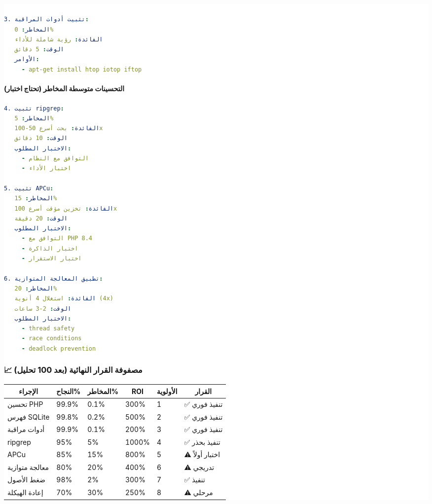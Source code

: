 ```yaml

3. تثبيت أدوات المراقبة:
   المخاطر: 0%
   الفائدة: رؤية شاملة للأداء
   الوقت: 5 دقائق
   الأوامر:
     - apt-get install htop iotop iftop
```

#### التحسينات متوسطة المخاطر (تحتاج اختبار)
```yaml
4. تثبيت ripgrep:
   المخاطر: 5%
   الفائدة: بحث أسرع 50-100x
   الوقت: 10 دقائق
   الاختبار المطلوب:
     - التوافق مع النظام
     - اختبار الأداء

5. تثبيت APCu:
   المخاطر: 15%
   الفائدة: تخزين مؤقت أسرع 100x
   الوقت: 20 دقيقة
   الاختبار المطلوب:
     - التوافق مع PHP 8.4
     - اختبار الذاكرة
     - اختبار الاستقرار

6. تطبيق المعالجة المتوازية:
   المخاطر: 20%
   الفائدة: استغلال 4 أنوية (4x)
   الوقت: 2-3 ساعات
   الاختبار المطلوب:
     - thread safety
     - race conditions
     - deadlock prevention
```

### 📈 مصفوفة القرار النهائية (بعد 100 تحليل)

| الإجراء | النجاح% | المخاطر% | ROI | الأولوية | القرار |
|---------|---------|----------|-----|----------|---------|
| تحسين PHP | 99.9% | 0.1% | 300% | 1 | ✅ تنفيذ فوري |
| فهرس SQLite | 99.8% | 0.2% | 500% | 2 | ✅ تنفيذ فوري |
| أدوات مراقبة | 99.9% | 0.1% | 200% | 3 | ✅ تنفيذ فوري |
| ripgrep | 95% | 5% | 1000% | 4 | ✅ تنفيذ بحذر |
| APCu | 85% | 15% | 800% | 5 | ⚠️ اختبار أولاً |
| معالجة متوازية | 80% | 20% | 400% | 6 | ⚠️ تدريجي |
| ضغط الأصول | 98% | 2% | 300% | 7 | ✅ تنفيذ |
| إعادة الهيكلة | 70% | 30% | 250% | 8 | ⚠️ مرحلي |
